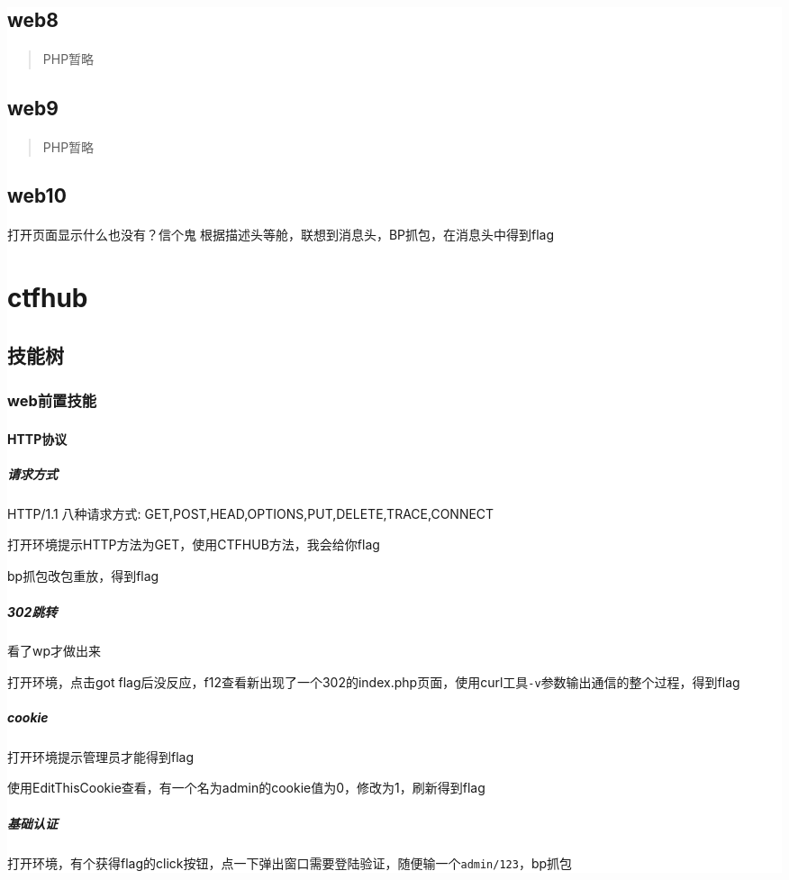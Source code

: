 ## web8
> PHP暂略
## web9

> PHP暂略
## web10
打开页面显示什么也没有？信个鬼
根据描述头等舱，联想到消息头，BP抓包，在消息头中得到flag



# ctfhub

## 技能树

### web前置技能

#### HTTP协议

##### 请求方式

HTTP/1.1 八种请求方式: GET,POST,HEAD,OPTIONS,PUT,DELETE,TRACE,CONNECT

打开环境提示HTTP方法为GET，使用CTFHUB方法，我会给你flag

bp抓包改包重放，得到flag

##### 302跳转

看了wp才做出来

打开环境，点击got flag后没反应，f12查看新出现了一个302的index.php页面，使用curl工具`-v`参数输出通信的整个过程，得到flag

##### cookie

打开环境提示管理员才能得到flag

使用EditThisCookie查看，有一个名为admin的cookie值为0，修改为1，刷新得到flag

##### 基础认证

打开环境，有个获得flag的click按钮，点一下弹出窗口需要登陆验证，随便输一个`admin/123`，bp抓包
